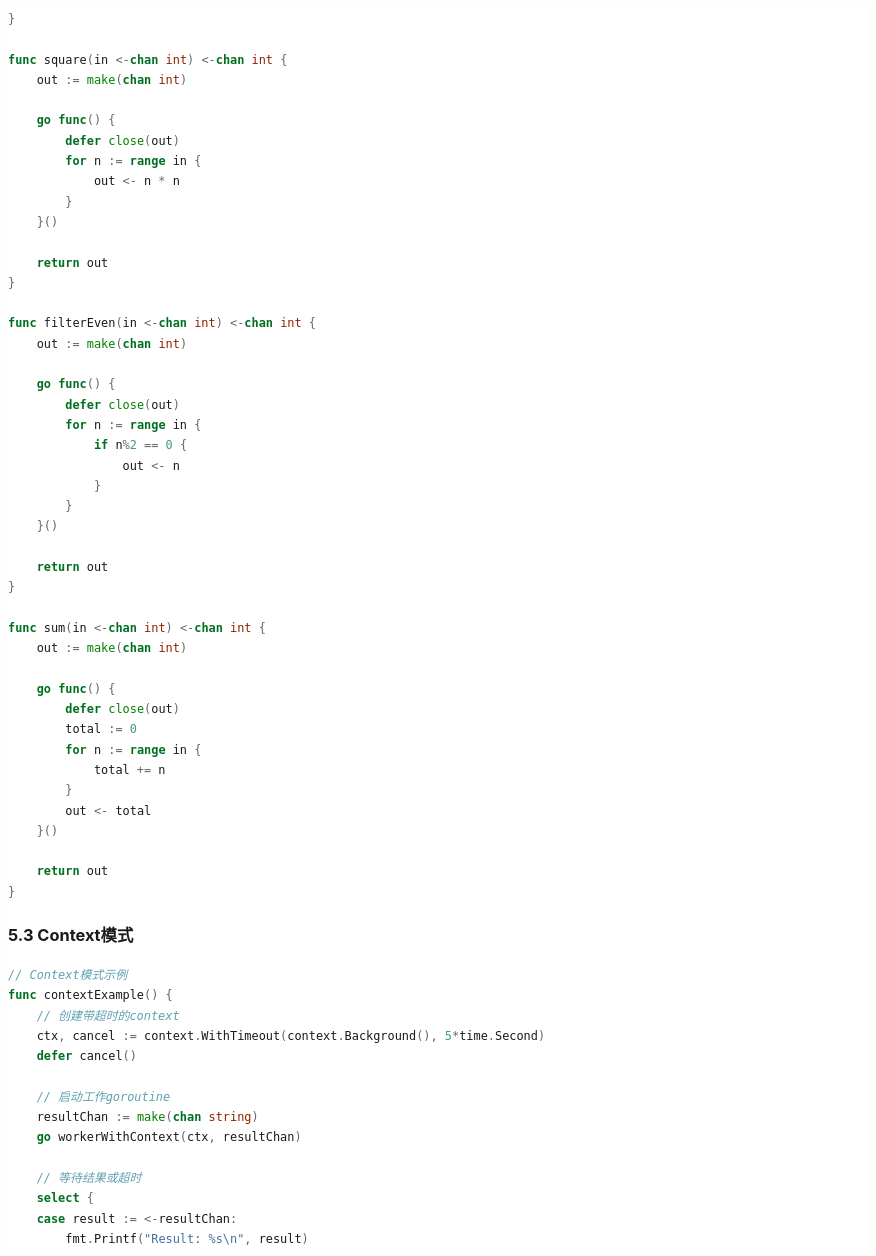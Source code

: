 ```go
}

func square(in <-chan int) <-chan int {
    out := make(chan int)
    
    go func() {
        defer close(out)
        for n := range in {
            out <- n * n
        }
    }()
    
    return out
}

func filterEven(in <-chan int) <-chan int {
    out := make(chan int)
    
    go func() {
        defer close(out)
        for n := range in {
            if n%2 == 0 {
                out <- n
            }
        }
    }()
    
    return out
}

func sum(in <-chan int) <-chan int {
    out := make(chan int)
    
    go func() {
        defer close(out)
        total := 0
        for n := range in {
            total += n
        }
        out <- total
    }()
    
    return out
}
```

### 5.3 Context模式

```go
// Context模式示例
func contextExample() {
    // 创建带超时的context
    ctx, cancel := context.WithTimeout(context.Background(), 5*time.Second)
    defer cancel()
    
    // 启动工作goroutine
    resultChan := make(chan string)
    go workerWithContext(ctx, resultChan)
    
    // 等待结果或超时
    select {
    case result := <-resultChan:
        fmt.Printf("Result: %s\n", result)
```